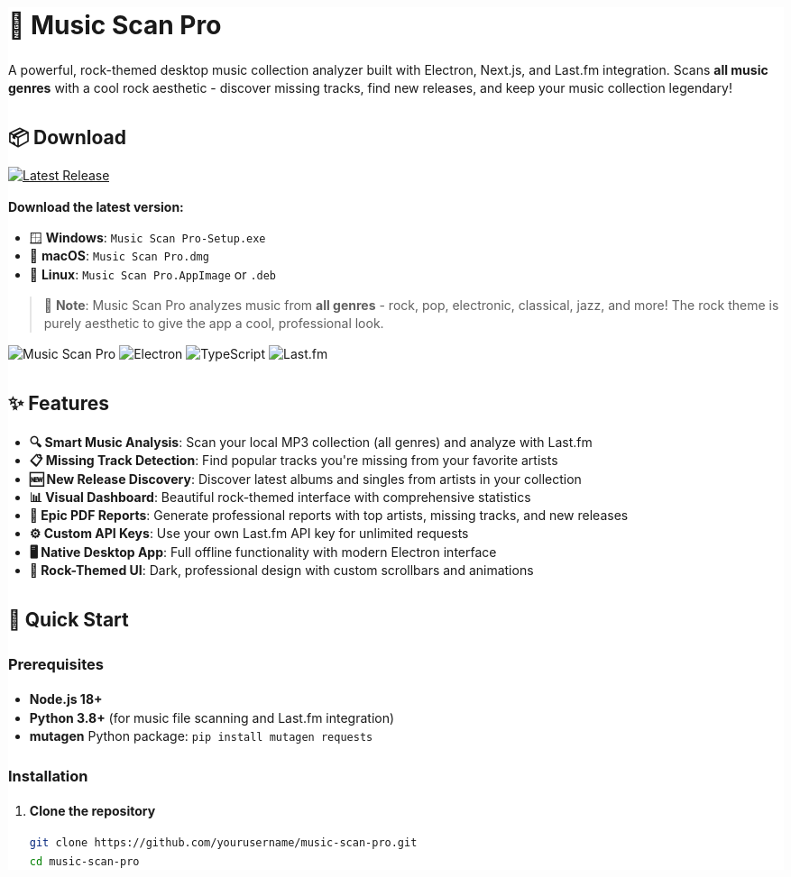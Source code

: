 # 🎸 Music Scan Pro

A powerful, rock-themed desktop music collection analyzer built with Electron, Next.js, and Last.fm integration. Scans **all music genres** with a cool rock aesthetic - discover missing tracks, find new releases, and keep your music collection legendary!

## 📦 Download

[![Latest Release](https://img.shields.io/github/v/release/yarnobachmann/music_scanner?style=for-the-badge&logo=github)](https://github.com/yarnobachmann/music_scanner/releases/latest)

**Download the latest version:**
- 🪟 **Windows**: `Music Scan Pro-Setup.exe`
- 🍎 **macOS**: `Music Scan Pro.dmg` 
- 🐧 **Linux**: `Music Scan Pro.AppImage` or `.deb`

> 📝 **Note**: Music Scan Pro analyzes music from **all genres** - rock, pop, electronic, classical, jazz, and more! The rock theme is purely aesthetic to give the app a cool, professional look.

![Music Scan Pro](https://img.shields.io/badge/Music-Scan%20Pro-DC267F?style=for-the-badge&logo=music&logoColor=white)
![Electron](https://img.shields.io/badge/Electron-191970?style=for-the-badge&logo=Electron&logoColor=white)
![TypeScript](https://img.shields.io/badge/typescript-%23007ACC.svg?style=for-the-badge&logo=typescript&logoColor=white)
![Last.fm](https://img.shields.io/badge/last.fm-d51007?style=for-the-badge&logo=last.fm&logoColor=white)

## ✨ Features

- **🔍 Smart Music Analysis**: Scan your local MP3 collection (all genres) and analyze with Last.fm
- **📋 Missing Track Detection**: Find popular tracks you're missing from your favorite artists
- **🆕 New Release Discovery**: Discover latest albums and singles from artists in your collection
- **📊 Visual Dashboard**: Beautiful rock-themed interface with comprehensive statistics
- **📄 Epic PDF Reports**: Generate professional reports with top artists, missing tracks, and new releases
- **⚙️ Custom API Keys**: Use your own Last.fm API key for unlimited requests
- **🖥️ Native Desktop App**: Full offline functionality with modern Electron interface
- **🎨 Rock-Themed UI**: Dark, professional design with custom scrollbars and animations

## 🚀 Quick Start

### Prerequisites

- **Node.js 18+** 
- **Python 3.8+** (for music file scanning and Last.fm integration)
- **mutagen** Python package: `pip install mutagen requests`

### Installation

1. **Clone the repository**
   ```bash
   git clone https://github.com/yourusername/music-scan-pro.git
   cd music-scan-pro
   ```
